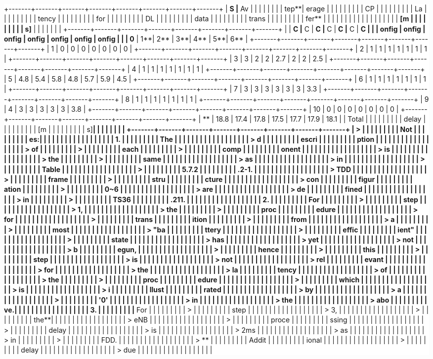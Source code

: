 +-------+-------+-------+-------+-------+-------+-------+-------+ | **S |** Av | | | | | | | | tep**| erage | | | | | | | | | CP | | | | | | | | | La | | | | | | | | | tency | | | | | | | | | for | | | | | | | | | DL | | | | | | | | | data | | | | | | | | | trans | | | | | | | | | fer** | | | | | | | | | | | | | | | | | | **[m | | | | | | | | | s]** | | | | | | | +-------+-------+-------+-------+-------+-------+-------+-------+ | | **C |** C | **C |** C | **C |** C | **C | | | onfig | onfig | onfig | onfig | onfig | onfig | onfig | | | 0** | 1**| 2** | 3**| 4** | 5**| 6** | +-------+-------+-------+-------+-------+-------+-------+-------+ | 1 | 0 | 0 | 0 | 0 | 0 | 0 | 0 | +-------+-------+-------+-------+-------+-------+-------+-------+ | 2 | 1 | 1 | 1 | 1 | 1 | 1 | 1 | +-------+-------+-------+-------+-------+-------+-------+-------+ | 3 | 3 | 2 | 2 | 2.7 | 2 | 2 | 2.5 | +-------+-------+-------+-------+-------+-------+-------+-------+ | 4 | 1 | 1 | 1 | 1 | 1 | 1 | 1 | +-------+-------+-------+-------+-------+-------+-------+-------+ | 5 | 4.8 | 5.4 | 5.8 | 4.8 | 5.7 | 5.9 | 4.5 | +-------+-------+-------+-------+-------+-------+-------+-------+ | 6 | 1 | 1 | 1 | 1 | 1 | 1 | 1 | +-------+-------+-------+-------+-------+-------+-------+-------+ | 7 | 3 | 3 | 3 | 3 | 3 | 3 | 3.3 | +-------+-------+-------+-------+-------+-------+-------+-------+ | 8 | 1 | 1 | 1 | 1 | 1 | 1 | 1 | +-------+-------+-------+-------+-------+-------+-------+-------+ | 9 | 4 | 3 | 3 | 3 | 3 | 3 | 3.8 | +-------+-------+-------+-------+-------+-------+-------+-------+ | 10 | 0 | 0 | 0 | 0 | 0 | 0 | 0 | +-------+-------+-------+-------+-------+-------+-------+-------+ | ** | 18.8 | 17.4 | 17.8 | 17.5 | 17.7 | 17.9 | 18.1 | | Total | | | | | | | | | delay | | | | | | | | | [m | | | | | | | | | s]**| | | | | | | | +-------+-------+-------+-------+-------+-------+-------+-------+ | > | | | | | | | | | **Not | | | | | | | | | es:**| | | | | | | | | | | | | | | | | | 1. | | | | | | | | | The | | | | | | | | | | | | | | | | | | > d | | | | | | | | | escri | | | | | | | | | ption | | | | | | | | | | | | | | | | | | > of | | | | | | | | | > | | | | | | | | | each | | | | | | | | | > | | | | | | | | | comp | | | | | | | | | onent | | | | | | | | | | | | | | | | | | > is | | | | | | | | | | | | | | | | | | > the | | | | | | | | | > | | | | | | | | | same | | | | | | | | | | | | | | | | | | > as | | | | | | | | | | | | | | | | | | > in | | | | | | | | | | | | | | | | | | > | | | | | | | | | Table | | | | | | | | | | | | | | | | | | > | | | | | | | | | 5.7.2 | | | | | | | | | .2-1. | | | | | | | | | | | | | | | | | | > TDD | | | | | | | | | | | | | | | | | | > | | | | | | | | | frame | | | | | | | | | > | | | | | | | | | stru | | | | | | | | | cture | | | | | | | | | | | | | | | | | | > con | | | | | | | | | figur | | | | | | | | | ation | | | | | | | | | > | | | | | | | | | 0\~6 | | | | | | | | | | | | | | | | | | > are | | | | | | | | | | | | | | | | | | > de | | | | | | | | | fined | | | | | | | | | | | | | | | | | | > in | | | | | | | | | > | | | | | | | | | TS36 | | | | | | | | | .211. | | | | | | | | | | | | | | | | | | 2. | | | | | | | | | **For | | | | | | | | | > | | | | | | | | | step | | | | | | | | | | | | | | | | | | > 1, | | | | | | | | | | | | | | | | | | > the | | | | | | | | | > | | | | | | | | | proc | | | | | | | | | edure | | | | | | | | | | | | | | | | | | > for | | | | | | | | | | | | | | | | | | > | | | | | | | | | trans | | | | | | | | | ition | | | | | | | | | > | | | | | | | | | from | | | | | | | | | | | | | | | | | | > a | | | | | | | | | > | | | | | | | | | most | | | | | | | | | | | | | | | | | | > "ba | | | | | | | | | ttery | | | | | | | | | | | | | | | | | | > | | | | | | | | | effic | | | | | | | | | ient" | | | | | | | | | | | | | | | | | | > | | | | | | | | | state | | | | | | | | | | | | | | | | | | > has | | | | | | | | | | | | | | | | | | > yet | | | | | | | | | | | | | | | | | | > not | | | | | | | | | | | | | | | | | | > b | | | | | | | | | egun, | | | | | | | | | | | | | | | | | | > | | | | | | | | | hence | | | | | | | | | > | | | | | | | | | this | | | | | | | | | > | | | | | | | | | step | | | | | | | | | | | | | | | | | | > is | | | | | | | | | | | | | | | | | | > not | | | | | | | | | | | | | | | | | | > rel | | | | | | | | | evant | | | | | | | | | | | | | | | | | | > for | | | | | | | | | | | | | | | | | | > the | | | | | | | | | | | | | | | | | | > la | | | | | | | | | tency | | | | | | | | | | | | | | | | | | > of | | | | | | | | | | | | | | | | | | > the | | | | | | | | | > | | | | | | | | | proc | | | | | | | | | edure | | | | | | | | | | | | | | | | | | > | | | | | | | | | which | | | | | | | | | | | | | | | | | | > is | | | | | | | | | | | | | | | | | | > i | | | | | | | | | llust | | | | | | | | | rated | | | | | | | | | | | | | | | | | | > by | | | | | | | | | | | | | | | | | | > a | | | | | | | | | | | | | | | | | | > | | | | | | | | | \'0\' | | | | | | | | | | | | | | | | | | > in | | | | | | | | | | | | | | | | | | > the | | | | | | | | | | | | | | | | | | > abo | | | | | | | | | ve.**| | | | | | | | | | | | | | | | | | 3. | | | | | | | | |** For | | | | | | | | | > | | | | | | | | | step | | | | | | | | | | | | | | | | | | > 3, | | | | | | | | | | | | | | | | | | > | | | | | | | | | the**| | | | | | | | | | | | | | | | | | > eNB | | | | | | | | | | | | | | | | | | > | | | | | | | | | proce | | | | | | | | | ssing | | | | | | | | | | | | | | | | | | > | | | | | | | | | delay | | | | | | | | | | | | | | | | | | > is | | | | | | | | | | | | | | | | | | > 2ms | | | | | | | | | | | | | | | | | | > as | | | | | | | | | | | | | | | | | | > in | | | | | | | | | > | | | | | | | | | FDD. | | | | | | | | | | | | | | | | | | > ** | | | | | | | | | Addit | | | | | | | | | ional | | | | | | | | | | | | | | | | | | > | | | | | | | | | delay | | | | | | | | | | | | | | | | | | > due | | | | | | | | | | | | | | | | | |